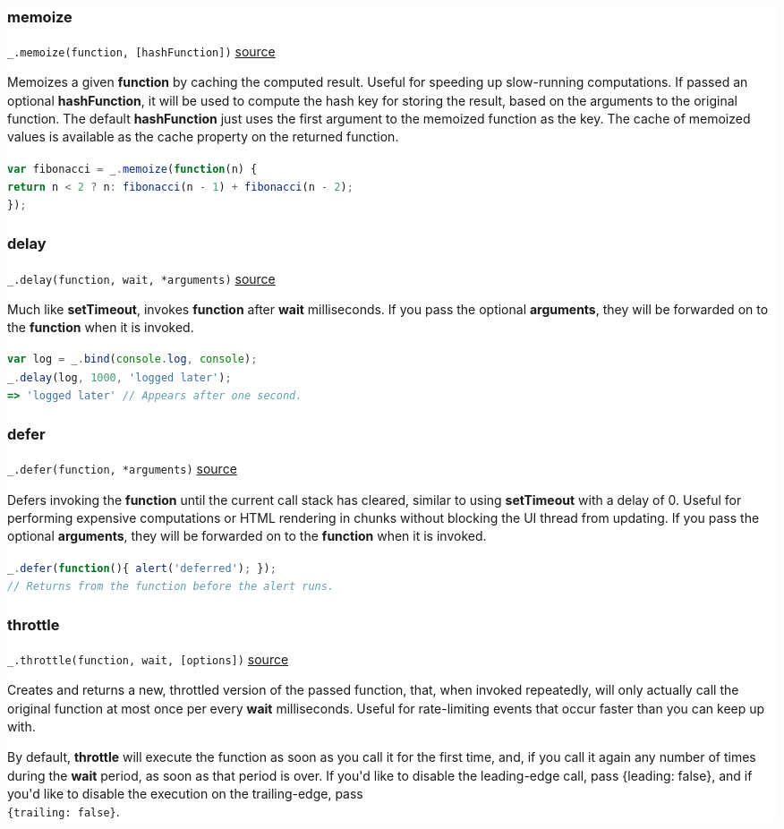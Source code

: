 ### memoize

`_.memoize(function, [hashFunction])` [source](https://underscorejs.org/docs/modules/memoize.html)  

Memoizes a given **function** by caching the computed result. Useful for speeding up slow-running computations. If passed an optional **hashFunction**, it will be used to compute the hash key for storing the result, based on the arguments to the original function. The default **hashFunction** just uses the first argument to the memoized function as the key. The cache of memoized values is available as the cache property on the returned function.

```js
var fibonacci = _.memoize(function(n) {
return n < 2 ? n: fibonacci(n - 1) + fibonacci(n - 2);
});
```

### delay

`_.delay(function, wait, *arguments)` [source](https://underscorejs.org/docs/modules/delay.html)  

Much like **setTimeout**, invokes **function** after **wait** milliseconds. If you pass the optional **arguments**, they will be forwarded on to the **function** when it is invoked.

```js
var log = _.bind(console.log, console);
_.delay(log, 1000, 'logged later');
=> 'logged later' // Appears after one second.
```

### defer

`_.defer(function, *arguments)` [source](https://underscorejs.org/docs/modules/defer.html)  

Defers invoking the **function** until the current call stack has cleared, similar to using **setTimeout** with a delay of 0. Useful for performing expensive computations or HTML rendering in chunks without blocking the UI thread from updating. If you pass the optional **arguments**, they will be forwarded on to the **function** when it is invoked.

```js
_.defer(function(){ alert('deferred'); });
// Returns from the function before the alert runs.
```

### throttle

`_.throttle(function, wait, [options])` [source](https://underscorejs.org/docs/modules/throttle.html)  

Creates and returns a new, throttled version of the passed function, that, when invoked repeatedly, will only actually call the original function at most once per every **wait** milliseconds. Useful for rate-limiting events that occur faster than you can keep up with.

By default, **throttle** will execute the function as soon as you call it for the first time, and, if you call it again any number of times during the **wait** period, as soon as that period is over. If you'd like to disable the leading-edge call, pass {leading: false}, and if you'd like to disable the execution on the trailing-edge, pass  
`{trailing: false}`.
